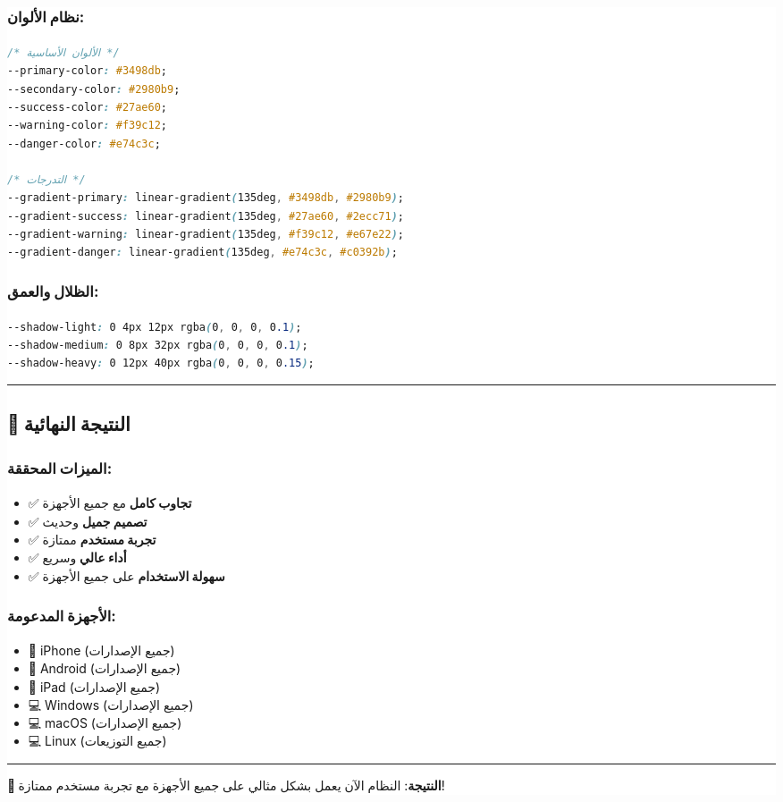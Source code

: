 ### نظام الألوان:
```css
/* الألوان الأساسية */
--primary-color: #3498db;
--secondary-color: #2980b9;
--success-color: #27ae60;
--warning-color: #f39c12;
--danger-color: #e74c3c;

/* التدرجات */
--gradient-primary: linear-gradient(135deg, #3498db, #2980b9);
--gradient-success: linear-gradient(135deg, #27ae60, #2ecc71);
--gradient-warning: linear-gradient(135deg, #f39c12, #e67e22);
--gradient-danger: linear-gradient(135deg, #e74c3c, #c0392b);
```

### الظلال والعمق:
```css
--shadow-light: 0 4px 12px rgba(0, 0, 0, 0.1);
--shadow-medium: 0 8px 32px rgba(0, 0, 0, 0.1);
--shadow-heavy: 0 12px 40px rgba(0, 0, 0, 0.15);
```

---

## 🚀 النتيجة النهائية

### الميزات المحققة:
- ✅ **تجاوب كامل** مع جميع الأجهزة
- ✅ **تصميم جميل** وحديث
- ✅ **تجربة مستخدم** ممتازة
- ✅ **أداء عالي** وسريع
- ✅ **سهولة الاستخدام** على جميع الأجهزة

### الأجهزة المدعومة:
- 📱 iPhone (جميع الإصدارات)
- 📱 Android (جميع الإصدارات)
- 📱 iPad (جميع الإصدارات)
- 💻 Windows (جميع الإصدارات)
- 💻 macOS (جميع الإصدارات)
- 💻 Linux (جميع التوزيعات)

---

**🎯 النتيجة**: النظام الآن يعمل بشكل مثالي على جميع الأجهزة مع تجربة مستخدم ممتازة! 